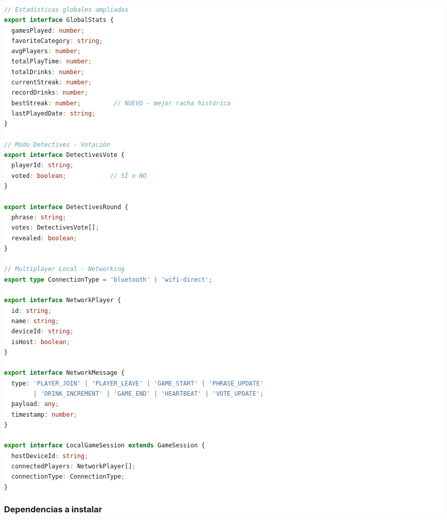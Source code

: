 ```typescript
// Estadísticas globales ampliadas
export interface GlobalStats {
  gamesPlayed: number;
  favoriteCategory: string;
  avgPlayers: number;
  totalPlayTime: number;
  totalDrinks: number;
  currentStreak: number;
  recordDrinks: number;
  bestStreak: number;         // NUEVO - mejor racha histórica
  lastPlayedDate: string;
}

// Modo Detectives - Votación
export interface DetectivesVote {
  playerId: string;
  voted: boolean;            // SÍ o NO
}

export interface DetectivesRound {
  phrase: string;
  votes: DetectivesVote[];
  revealed: boolean;
}

// Multiplayer Local - Networking
export type ConnectionType = 'bluetooth' | 'wifi-direct';

export interface NetworkPlayer {
  id: string;
  name: string;
  deviceId: string;
  isHost: boolean;
}

export interface NetworkMessage {
  type: 'PLAYER_JOIN' | 'PLAYER_LEAVE' | 'GAME_START' | 'PHRASE_UPDATE'
        | 'DRINK_INCREMENT' | 'GAME_END' | 'HEARTBEAT' | 'VOTE_UPDATE';
  payload: any;
  timestamp: number;
}

export interface LocalGameSession extends GameSession {
  hostDeviceId: string;
  connectedPlayers: NetworkPlayer[];
  connectionType: ConnectionType;
}
```

### Dependencias a instalar

